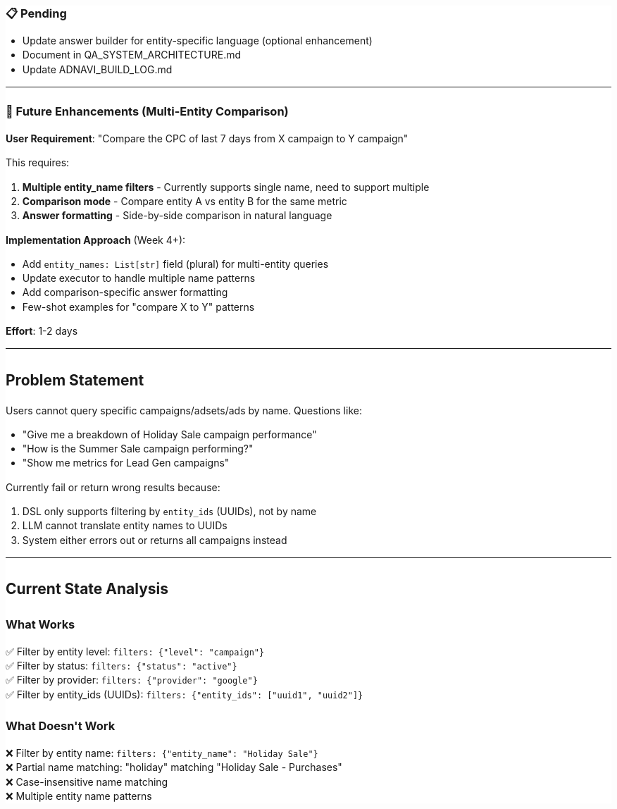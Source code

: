 
### 📋 Pending

- Update answer builder for entity-specific language (optional enhancement)
- Document in QA_SYSTEM_ARCHITECTURE.md
- Update ADNAVI_BUILD_LOG.md

---

### 🔮 Future Enhancements (Multi-Entity Comparison)

**User Requirement**: "Compare the CPC of last 7 days from X campaign to Y campaign"

This requires:
1. **Multiple entity_name filters** - Currently supports single name, need to support multiple
2. **Comparison mode** - Compare entity A vs entity B for the same metric
3. **Answer formatting** - Side-by-side comparison in natural language

**Implementation Approach** (Week 4+):
- Add `entity_names: List[str]` field (plural) for multi-entity queries
- Update executor to handle multiple name patterns
- Add comparison-specific answer formatting
- Few-shot examples for "compare X to Y" patterns

**Effort**: 1-2 days

---

## Problem Statement

Users cannot query specific campaigns/adsets/ads by name. Questions like:
- "Give me a breakdown of Holiday Sale campaign performance"
- "How is the Summer Sale campaign performing?"
- "Show me metrics for Lead Gen campaigns"

Currently fail or return wrong results because:
1. DSL only supports filtering by `entity_ids` (UUIDs), not by name
2. LLM cannot translate entity names to UUIDs
3. System either errors out or returns all campaigns instead

---

## Current State Analysis

### What Works
✅ Filter by entity level: `filters: {"level": "campaign"}`  
✅ Filter by status: `filters: {"status": "active"}`  
✅ Filter by provider: `filters: {"provider": "google"}`  
✅ Filter by entity_ids (UUIDs): `filters: {"entity_ids": ["uuid1", "uuid2"]}`

### What Doesn't Work
❌ Filter by entity name: `filters: {"entity_name": "Holiday Sale"}`  
❌ Partial name matching: "holiday" matching "Holiday Sale - Purchases"  
❌ Case-insensitive name matching  
❌ Multiple entity name patterns

